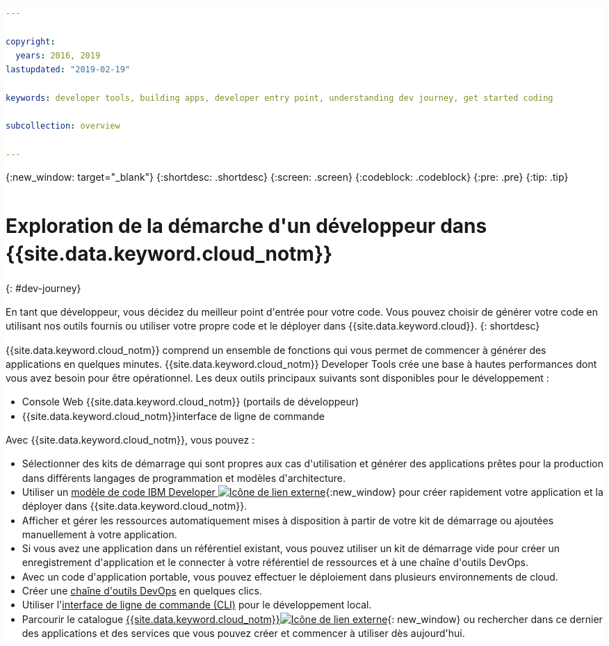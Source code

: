 ```yaml
---

copyright:
  years: 2016, 2019
lastupdated: "2019-02-19"

keywords: developer tools, building apps, developer entry point, understanding dev journey, get started coding

subcollection: overview

---
```

{:new_window: target="_blank"}
{:shortdesc: .shortdesc}
{:screen: .screen}
{:codeblock: .codeblock}
{:pre: .pre}
{:tip: .tip}

# Exploration de la démarche d'un développeur dans {{site.data.keyword.cloud_notm}}
{: #dev-journey}

En tant que développeur, vous décidez du meilleur point d'entrée pour votre code. Vous pouvez choisir de générer votre code en utilisant nos outils fournis ou utiliser votre propre code et le déployer dans {{site.data.keyword.cloud}}.
{: shortdesc}

{{site.data.keyword.cloud_notm}} comprend un ensemble de fonctions qui vous permet de commencer à générer des applications en quelques minutes. {{site.data.keyword.cloud_notm}} Developer Tools crée une base à hautes performances dont vous avez besoin pour être opérationnel. Les deux outils principaux suivants sont disponibles pour le développement :
 * Console Web {{site.data.keyword.cloud_notm}} (portails de développeur)
 * {{site.data.keyword.cloud_notm}}interface de ligne de commande

Avec {{site.data.keyword.cloud_notm}}, vous pouvez :

* Sélectionner des kits de démarrage qui sont propres aux cas d'utilisation et générer des applications prêtes pour la production dans différents langages de programmation et modèles d'architecture.
* Utiliser un [modèle de code IBM Developer ![Icône de lien externe](../icons/launch-glyph.svg "Icône de lien externe")](https://developer.ibm.com/patterns/){:new_window} pour créer rapidement votre application et la déployer dans {{site.data.keyword.cloud_notm}}.
* Afficher et gérer les ressources automatiquement mises à disposition à partir de votre kit de démarrage ou ajoutées manuellement à votre application.
* Si vous avez une application dans un référentiel existant, vous pouvez utiliser un kit de démarrage vide pour créer un enregistrement d'application et le connecter à votre référentiel de ressources et à une chaîne d'outils DevOps.
* Avec un code d'application portable, vous pouvez effectuer le déploiement dans plusieurs environnements de cloud.
* Créer une [chaîne d'outils DevOps](/docs/services/ContinuousDelivery?topic=ContinuousDelivery-cd_getting_started) en quelques clics.
* Utiliser l'[interface de ligne de commande (CLI)](/docs/cli/reference/ibmcloud?topic=cloud-cli-ibmcloud-cli#ibmcloud-cli) pour le développement local.
* Parcourir le catalogue [{{site.data.keyword.cloud_notm}}![Icône de lien externe](../icons/launch-glyph.svg "Icône de lien externe")](https://{DomainName}/catalog){: new_window} ou rechercher dans ce dernier des applications et des services que vous pouvez créer et commencer à utiliser dès aujourd'hui.
